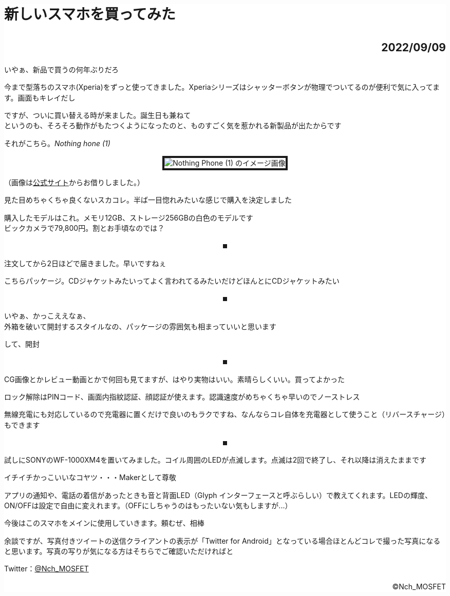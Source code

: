 # 新しいスマホを買ってみた

<h2><div align="right">2022/09/09</div></h2>



いやぁ、新品で買うの何年ぶりだろ

今まで型落ちのスマホ(Xperia)をずっと使ってきました。Xperiaシリーズはシャッターボタンが物理でついてるのが便利で気に入ってます。画面もキレイだし

ですが、ついに買い替える時が来ました。誕生日も兼ねて  
というのも、そろそろ動作がもたつくようになったのと、ものすごく気を惹かれる新製品が出たからです

それがこちら。_Nothing hone (1)_

<div align="center"><img src="https://user-images.githubusercontent.com/91242561/188879027-b53d4b0f-5013-4e0f-9bd0-2368b638d950.png" alt="Nothing Phone (1) のイメージ画像" width="40%" border="4"></div>

（画像は<a href="https://jp.nothing.tech/products/phone-1?variant=42350413283489" about="_blank" rel="noopener noreferrer">公式サイト</a>からお借りしました。）

見た目めちゃくちゃ良くないスカコレ。半ば一目惚れみたいな感じで購入を決定しました

購入したモデルはこれ。メモリ12GB、ストレージ256GBの白色のモデルです  
ビックカメラで79,800円。割とお手頃なのでは？

<div align="center"><img src="https://user-images.githubusercontent.com/91242561/188880227-f40dbf77-d7c4-4a9b-bdf9-528c623773a7.png" alt="" width="75%" border="4"></div>

注文してから2日ほどで届きました。早いですねぇ

こちらパッケージ。CDジャケットみたいってよく言われてるみたいだけどほんとにCDジャケットみたい

<div align="center"><img src="https://user-images.githubusercontent.com/91242561/189351124-3bb6f0ea-cfb3-4f35-a5b0-0dbef8327ffa.png" alt="" width="75%" border="4"></div>

いやぁ、かっこええなぁ、  
外箱を破いて開封するスタイルなの、パッケージの雰囲気も相まっていいと思います

して、開封

<div align="center"><img src="https://user-images.githubusercontent.com/91242561/189351723-63e9338e-7391-46e6-a39a-8cac851fd162.png" alt="" width="75%" border="4"></div>

CG画像とかレビュー動画とかで何回も見てますが、はやり実物はいい。素晴らしくいい。買ってよかった

ロック解除はPINコード、画面内指紋認証、顔認証が使えます。認識速度がめちゃくちゃ早いのでノーストレス

無線充電にも対応しているので充電器に置くだけで良いのもラクですね、なんならコレ自体を充電器として使うこと（リバースチャージ）もできます

<div align="center"><img src="https://user-images.githubusercontent.com/91242561/189353045-2cc8d23b-b5ee-4063-bc54-fd0dc1aa609c.png" alt="" width="75%" border="4"></div>

試しにSONYのWF-1000XM4を置いてみました。コイル周囲のLEDが点滅します。点滅は2回で終了し、それ以降は消えたままです

イチイチかっこいいなコヤツ・・・Makerとして尊敬

アプリの通知や、電話の着信があったときも音と背面LED（Glyph インターフェースと呼ぶらしい）で教えてくれます。LEDの輝度、ON/OFFは設定で自由に変えれます。（OFFにしちゃうのはもったいない気もしますが...）

今後はこのスマホをメインに使用していきます。頼むぜ、相棒

余談ですが、写真付きツイートの送信クライアントの表示が「Twitter for Android」となっている場合ほとんどコレで撮った写真になると思います。写真の写りが気になる方はそちらでご確認いただければと

Twitter：[@Nch_MOSFET](https://twitter.com/Nch_MOSFET)



<footer><div align="right">©Nch_MOSFET</div></footer>




